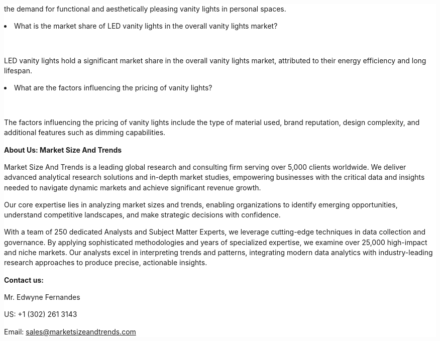 the demand for functional and aesthetically pleasing vanity lights in personal spaces.</p>  <li> What is the market share of LED vanity lights in the overall vanity lights market?</li>      <p>&nbsp;</p><p> LED vanity lights hold a significant market share in the overall vanity lights market, attributed to their energy efficiency and long lifespan.</p>  <li> What are the factors influencing the pricing of vanity lights?</li>      <p>&nbsp;</p><p> The factors influencing the pricing of vanity lights include the type of material used, brand reputation, design complexity, and additional features such as dimming capabilities. </p></ol></p><p><strong>About Us:&nbsp;Market Size And Trends</strong></p><p>Market Size And Trends&nbsp;is a leading global research and consulting firm serving over 5,000 clients worldwide. We deliver advanced analytical research solutions and in-depth market studies, empowering businesses with the critical data and insights needed to navigate dynamic markets and achieve significant revenue growth.</p><p>Our core expertise lies in analyzing market sizes and trends, enabling organizations to identify emerging opportunities, understand competitive landscapes, and make strategic decisions with confidence.</p><p>With a team of 250 dedicated Analysts and Subject Matter Experts, we leverage cutting-edge techniques in data collection and governance. By applying sophisticated methodologies and years of specialized expertise, we examine over 25,000 high-impact and niche markets. Our analysts excel in interpreting trends and patterns, integrating modern data analytics with industry-leading research approaches to produce precise, actionable insights.</p><p><strong>Contact us:</strong></p><p>Mr. Edwyne Fernandes</p><p>US: +1 (302) 261 3143</p><p>Email: <a href="mailto:sales@marketsizeandtrends.com">sales@marketsizeandtrends.com</a>&nbsp;</p>
